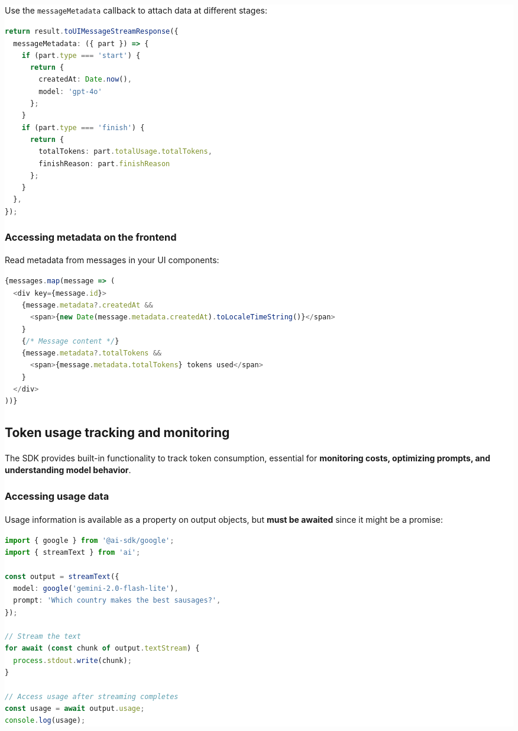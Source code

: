 Use the `messageMetadata` callback to attach data at different stages:

```typescript
return result.toUIMessageStreamResponse({
  messageMetadata: ({ part }) => {
    if (part.type === 'start') {
      return {
        createdAt: Date.now(),
        model: 'gpt-4o'
      };
    }
    if (part.type === 'finish') {
      return {
        totalTokens: part.totalUsage.totalTokens,
        finishReason: part.finishReason
      };
    }
  },
});
```

### Accessing metadata on the frontend

Read metadata from messages in your UI components:

```javascript
{messages.map(message => (
  <div key={message.id}>
    {message.metadata?.createdAt &&
      <span>{new Date(message.metadata.createdAt).toLocaleTimeString()}</span>
    }
    {/* Message content */}
    {message.metadata?.totalTokens &&
      <span>{message.metadata.totalTokens} tokens used</span>
    }
  </div>
))}
```

## Token usage tracking and monitoring

The SDK provides built-in functionality to track token consumption, essential for **monitoring costs, optimizing prompts, and understanding model behavior**.

### Accessing usage data

Usage information is available as a property on output objects, but **must be awaited** since it might be a promise:

```typescript
import { google } from '@ai-sdk/google';
import { streamText } from 'ai';

const output = streamText({
  model: google('gemini-2.0-flash-lite'),
  prompt: 'Which country makes the best sausages?',
});

// Stream the text
for await (const chunk of output.textStream) {
  process.stdout.write(chunk);
}

// Access usage after streaming completes
const usage = await output.usage;
console.log(usage);
```